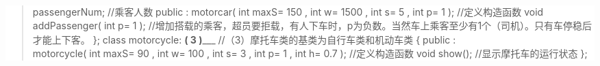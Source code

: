 > passengerNum;
> //乘客人数
> public
> :
    motorcar(
> int
> maxS=
> 150
> ,
> int
> w=
> 1500
> ,
> int
> s=
> 5
> ,
> int
> p=
> 1
> );
> //定义构造函数
> void
> addPassenger(
> int
> p=
> 1
> );
> //增加搭载的乘客，超员要拒载，有人下车时，p为负数。当然车上乘客至少有1个（司机）。只有车停稳后才能上下客。
> };
> class
> motorcycle: ______(
> 3
> )_________
> //（3）摩托车类的基类为自行车类和机动车类
> {
> public
> :    
    motorcycle(
> int
> maxS=
> 90
> ,
> int
> w=
> 100
> ,
> int
> s=
> 3
> ,
> int
> p=
> 1
> ,
> int
> h=
> 0.7
> );
> //定义构造函数
> void
> show();
> //显示摩托车的运行状态
> };